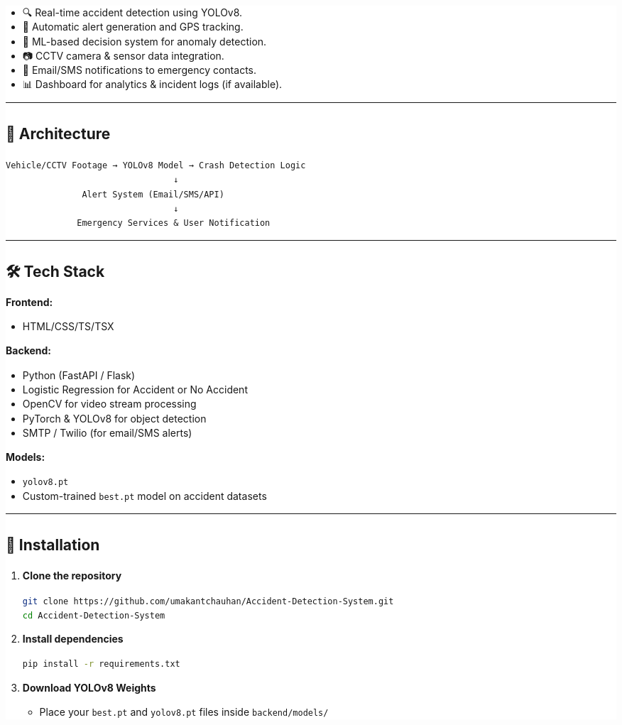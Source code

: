 - 🔍 Real-time accident detection using YOLOv8.
- 📡 Automatic alert generation and GPS tracking.
- 🧠 ML-based decision system for anomaly detection.
- 📷 CCTV camera & sensor data integration.
- 📧 Email/SMS notifications to emergency contacts.
- 📊 Dashboard for analytics & incident logs (if available).

---

## 🧱 Architecture

```plaintext
Vehicle/CCTV Footage → YOLOv8 Model → Crash Detection Logic
                                 ↓
               Alert System (Email/SMS/API)
                                 ↓
              Emergency Services & User Notification
```

---

## 🛠️ Tech Stack

**Frontend:**
- HTML/CSS/TS/TSX

**Backend:**
- Python (FastAPI / Flask)
- Logistic Regression for Accident or No Accident
- OpenCV for video stream processing
- PyTorch & YOLOv8 for object detection
- SMTP / Twilio (for email/SMS alerts)

**Models:**
- `yolov8.pt`
- Custom-trained `best.pt` model on accident datasets

---

## 🧪 Installation

1. **Clone the repository**
   ```bash
   git clone https://github.com/umakantchauhan/Accident-Detection-System.git
   cd Accident-Detection-System
   ```

2. **Install dependencies**
   ```bash
   pip install -r requirements.txt
   ```

3. **Download YOLOv8 Weights**
   - Place your `best.pt` and `yolov8.pt` files inside `backend/models/`
